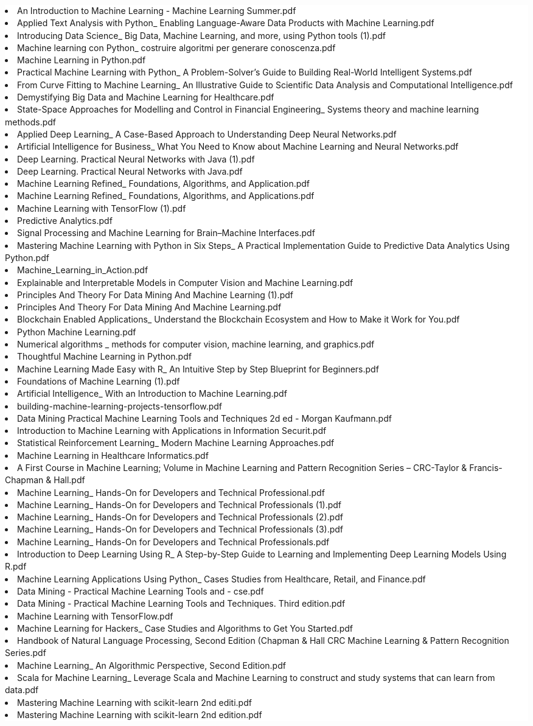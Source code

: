 <li>An Introduction to Machine Learning - Machine Learning Summer.pdf</li>
<li>Applied Text Analysis with Python_ Enabling Language-Aware Data Products with Machine Learning.pdf</li>
<li>Introducing Data Science_ Big Data, Machine Learning, and more, using Python tools (1).pdf</li>
<li>Machine learning con Python_ costruire algoritmi per generare conoscenza.pdf</li>
<li>Machine Learning in Python.pdf</li>
<li>Practical Machine Learning with Python_ A Problem-Solver’s Guide to Building Real-World Intelligent Systems.pdf</li>
<li>From Curve Fitting to Machine Learning_ An Illustrative Guide to Scientific Data Analysis and Computational Intelligence.pdf</li>
<li>Demystifying Big Data and Machine Learning for Healthcare.pdf</li>
<li>State-Space Approaches for Modelling and Control in Financial Engineering_ Systems theory and machine learning methods.pdf</li>
<li>Applied Deep Learning_ A Case-Based Approach to Understanding Deep Neural Networks.pdf</li>
<li>Artificial Intelligence for Business_ What You Need to Know about Machine Learning and Neural Networks.pdf</li>
<li>Deep Learning. Practical Neural Networks with Java (1).pdf</li>
<li>Deep Learning. Practical Neural Networks with Java.pdf</li>
<li>Machine Learning Refined_ Foundations, Algorithms, and Application.pdf</li>
<li>Machine Learning Refined_ Foundations, Algorithms, and Applications.pdf</li>
<li>Machine Learning with TensorFlow (1).pdf</li>
<li>Predictive Analytics.pdf</li>
<li>Signal Processing and Machine Learning for Brain–Machine Interfaces.pdf</li>
<li>Mastering Machine Learning with Python in Six Steps_ A Practical Implementation Guide to Predictive Data Analytics Using Python.pdf</li>
<li>Machine_Learning_in_Action.pdf</li>
<li>Explainable and Interpretable Models in Computer Vision and Machine Learning.pdf</li>
<li>Principles And Theory For Data Mining And Machine Learning (1).pdf</li>
<li>Principles And Theory For Data Mining And Machine Learning.pdf</li>
<li>Blockchain Enabled Applications_ Understand the Blockchain Ecosystem and How to Make it Work for You.pdf</li>
<li>Python Machine Learning.pdf</li>
<li>Numerical algorithms _ methods for computer vision, machine learning, and graphics.pdf</li>
<li>Thoughtful Machine Learning in Python.pdf</li>
<li>Machine Learning Made Easy with R_ An Intuitive Step by Step Blueprint for Beginners.pdf</li>
<li>Foundations of Machine Learning (1).pdf</li>
<li>Artificial Intelligence_ With an Introduction to Machine Learning.pdf</li>
<li>building-machine-learning-projects-tensorflow.pdf</li>
<li>Data Mining Practical Machine Learning Tools and Techniques 2d ed - Morgan Kaufmann.pdf</li>
<li>Introduction to Machine Learning with Applications in Information Securit.pdf</li>
<li>Statistical Reinforcement Learning_ Modern Machine Learning Approaches.pdf</li>
<li>Machine Learning in Healthcare Informatics.pdf</li>
<li>A First Course in Machine Learning; Volume in Machine Learning and Pattern Recognition Series – CRC-Taylor & Francis-Chapman & Hall.pdf</li>
<li>Machine Learning_ Hands-On for Developers and Technical Professional.pdf</li>
<li>Machine Learning_ Hands-On for Developers and Technical Professionals (1).pdf</li>
<li>Machine Learning_ Hands-On for Developers and Technical Professionals (2).pdf</li>
<li>Machine Learning_ Hands-On for Developers and Technical Professionals (3).pdf</li>
<li>Machine Learning_ Hands-On for Developers and Technical Professionals.pdf</li>
<li>Introduction to Deep Learning Using R_ A Step-by-Step Guide to Learning and Implementing Deep Learning Models Using R.pdf</li>
<li>Machine Learning Applications Using Python_ Cases Studies from Healthcare, Retail, and Finance.pdf</li>
<li>Data Mining - Practical Machine Learning Tools and - cse.pdf</li>
<li>Data Mining - Practical Machine Learning Tools and Techniques. Third edition.pdf</li>
<li>Machine Learning with TensorFlow.pdf</li>
<li>Machine Learning for Hackers_ Case Studies and Algorithms to Get You Started.pdf</li>
<li>Handbook of Natural Language Processing, Second Edition (Chapman & Hall CRC Machine Learning & Pattern Recognition Series.pdf</li>
<li>Machine Learning_ An Algorithmic Perspective, Second Edition.pdf</li>
<li>Scala for Machine Learning_ Leverage Scala and Machine Learning to construct and study systems that can learn from data.pdf</li>
<li>Mastering Machine Learning with scikit-learn 2nd editi.pdf</li>
<li>Mastering Machine Learning with scikit-learn 2nd edition.pdf</li>